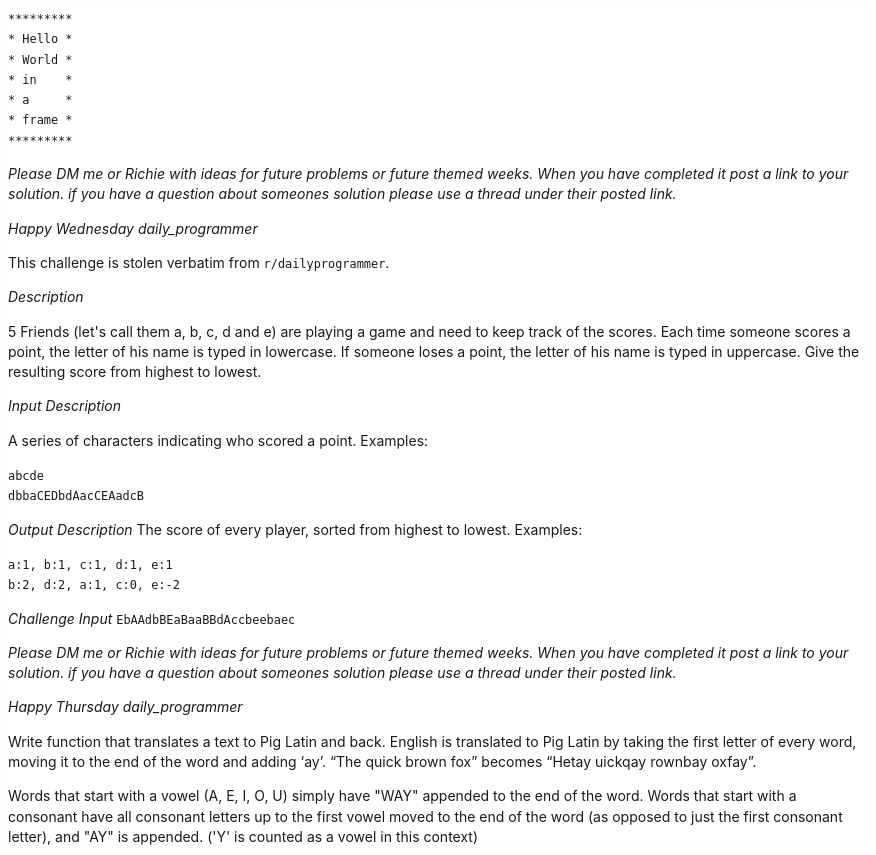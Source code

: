```
*********
* Hello *
* World *
* in    *
* a     *
* frame *
*********
```

*Please DM me or Richie with ideas for future problems or future themed weeks. When you have completed it post a link to your solution.*
*if you have a question about someones solution please use a thread under their posted link.*

*Happy Wednesday daily_programmer*

This challenge is stolen verbatim from `r/dailyprogrammer`.

*Description*  

5 Friends (let's call them a, b, c, d and e) are playing a game and need to keep track of the scores. Each time someone scores a point, the letter of his name is typed in lowercase. If someone loses a point, the letter of his name is typed in uppercase. Give the resulting score from highest to lowest.

*Input Description*  

A series of characters indicating who scored a point. Examples:

```
abcde
dbbaCEDbdAacCEAadcB
```
*Output Description*
The score of every player, sorted from highest to lowest. Examples:

```
a:1, b:1, c:1, d:1, e:1
b:2, d:2, a:1, c:0, e:-2
```

*Challenge Input*
`EbAAdbBEaBaaBBdAccbeebaec`

*Please DM me or Richie with ideas for future problems or future themed weeks. When you have completed it post a link to your solution.*
*if you have a question about someones solution please use a thread under their posted link.*


*Happy Thursday daily_programmer*

Write function that translates a text to Pig Latin and back. English is translated to Pig Latin by taking the first letter of every word, moving it to the end of the word and adding ‘ay’. “The quick brown fox” becomes “Hetay uickqay rownbay oxfay”.


Words that start with a vowel (A, E, I, O, U) simply have "WAY" appended to the end of the word.
Words that start with a consonant have all consonant letters up to the first vowel moved to the end of the word (as opposed to just the first consonant letter), and "AY" is appended.
     ('Y' is counted as a vowel in this context)
